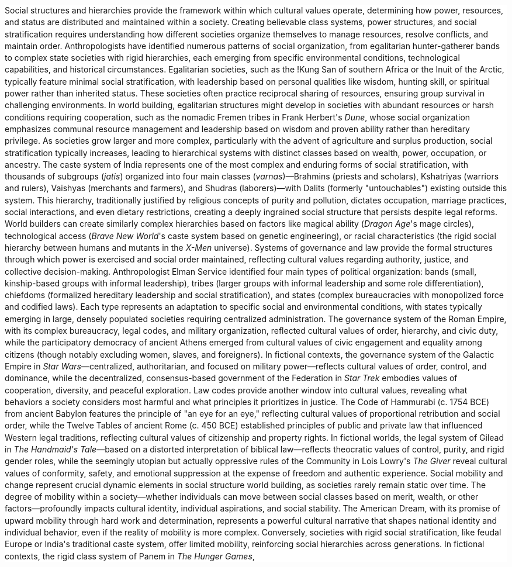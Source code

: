 Social structures and hierarchies provide the framework within which cultural values operate, determining how power, resources, and status are distributed and maintained within a society. Creating believable class systems, power structures, and social stratification requires understanding how different societies organize themselves to manage resources, resolve conflicts, and maintain order. Anthropologists have identified numerous patterns of social organization, from egalitarian hunter-gatherer bands to complex state societies with rigid hierarchies, each emerging from specific environmental conditions, technological capabilities, and historical circumstances. Egalitarian societies, such as the !Kung San of southern Africa or the Inuit of the Arctic, typically feature minimal social stratification, with leadership based on personal qualities like wisdom, hunting skill, or spiritual power rather than inherited status. These societies often practice reciprocal sharing of resources, ensuring group survival in challenging environments. In world building, egalitarian structures might develop in societies with abundant resources or harsh conditions requiring cooperation, such as the nomadic Fremen tribes in Frank Herbert's *Dune*, whose social organization emphasizes communal resource management and leadership based on wisdom and proven ability rather than hereditary privilege. As societies grow larger and more complex, particularly with the advent of agriculture and surplus production, social stratification typically increases, leading to hierarchical systems with distinct classes based on wealth, power, occupation, or ancestry. The caste system of India represents one of the most complex and enduring forms of social stratification, with thousands of subgroups (*jatis*) organized into four main classes (*varnas*)—Brahmins (priests and scholars), Kshatriyas (warriors and rulers), Vaishyas (merchants and farmers), and Shudras (laborers)—with Dalits (formerly "untouchables") existing outside this system. This hierarchy, traditionally justified by religious concepts of purity and pollution, dictates occupation, marriage practices, social interactions, and even dietary restrictions, creating a deeply ingrained social structure that persists despite legal reforms. World builders can create similarly complex hierarchies based on factors like magical ability (*Dragon Age*'s mage circles), technological access (*Brave New World*'s caste system based on genetic engineering), or racial characteristics (the rigid social hierarchy between humans and mutants in the *X-Men* universe). Systems of governance and law provide the formal structures through which power is exercised and social order maintained, reflecting cultural values regarding authority, justice, and collective decision-making. Anthropologist Elman Service identified four main types of political organization: bands (small, kinship-based groups with informal leadership), tribes (larger groups with informal leadership and some role differentiation), chiefdoms (formalized hereditary leadership and social stratification), and states (complex bureaucracies with monopolized force and codified laws). Each type represents an adaptation to specific social and environmental conditions, with states typically emerging in large, densely populated societies requiring centralized administration. The governance system of the Roman Empire, with its complex bureaucracy, legal codes, and military organization, reflected cultural values of order, hierarchy, and civic duty, while the participatory democracy of ancient Athens emerged from cultural values of civic engagement and equality among citizens (though notably excluding women, slaves, and foreigners). In fictional contexts, the governance system of the Galactic Empire in *Star Wars*—centralized, authoritarian, and focused on military power—reflects cultural values of order, control, and dominance, while the decentralized, consensus-based government of the Federation in *Star Trek* embodies values of cooperation, diversity, and peaceful exploration. Law codes provide another window into cultural values, revealing what behaviors a society considers most harmful and what principles it prioritizes in justice. The Code of Hammurabi (c. 1754 BCE) from ancient Babylon features the principle of "an eye for an eye," reflecting cultural values of proportional retribution and social order, while the Twelve Tables of ancient Rome (c. 450 BCE) established principles of public and private law that influenced Western legal traditions, reflecting cultural values of citizenship and property rights. In fictional worlds, the legal system of Gilead in *The Handmaid's Tale*—based on a distorted interpretation of biblical law—reflects theocratic values of control, purity, and rigid gender roles, while the seemingly utopian but actually oppressive rules of the Community in Lois Lowry's *The Giver* reveal cultural values of conformity, safety, and emotional suppression at the expense of freedom and authentic experience. Social mobility and change represent crucial dynamic elements in social structure world building, as societies rarely remain static over time. The degree of mobility within a society—whether individuals can move between social classes based on merit, wealth, or other factors—profoundly impacts cultural identity, individual aspirations, and social stability. The American Dream, with its promise of upward mobility through hard work and determination, represents a powerful cultural narrative that shapes national identity and individual behavior, even if the reality of mobility is more complex. Conversely, societies with rigid social stratification, like feudal Europe or India's traditional caste system, offer limited mobility, reinforcing social hierarchies across generations. In fictional contexts, the rigid class system of Panem in *The Hunger Games*,
